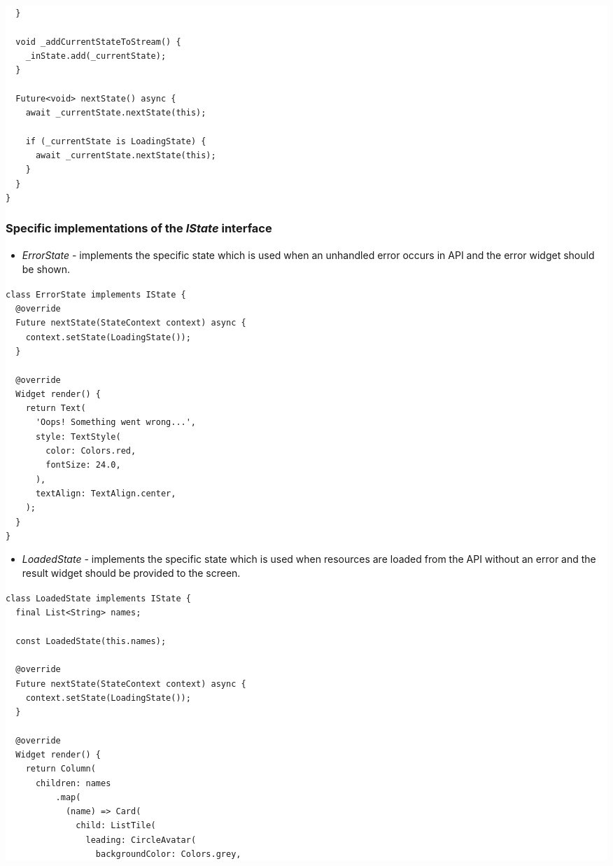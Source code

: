 ```
  }

  void _addCurrentStateToStream() {
    _inState.add(_currentState);
  }

  Future<void> nextState() async {
    await _currentState.nextState(this);

    if (_currentState is LoadingState) {
      await _currentState.nextState(this);
    }
  }
}
```

### Specific implementations of the _IState_ interface

- _ErrorState_ - implements the specific state which is used when an unhandled error occurs in API and the error widget should be shown.

```
class ErrorState implements IState {
  @override
  Future nextState(StateContext context) async {
    context.setState(LoadingState());
  }

  @override
  Widget render() {
    return Text(
      'Oops! Something went wrong...',
      style: TextStyle(
        color: Colors.red,
        fontSize: 24.0,
      ),
      textAlign: TextAlign.center,
    );
  }
}
```

- _LoadedState_ - implements the specific state which is used when resources are loaded from the API without an error and the result widget should be provided to the screen.

```
class LoadedState implements IState {
  final List<String> names;

  const LoadedState(this.names);

  @override
  Future nextState(StateContext context) async {
    context.setState(LoadingState());
  }

  @override
  Widget render() {
    return Column(
      children: names
          .map(
            (name) => Card(
              child: ListTile(
                leading: CircleAvatar(
                  backgroundColor: Colors.grey,
```